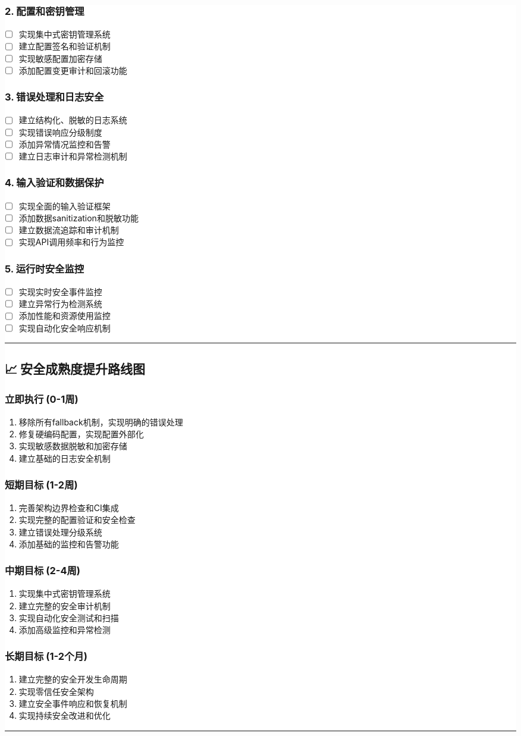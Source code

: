 ### 2. 配置和密钥管理
- [ ] 实现集中式密钥管理系统
- [ ] 建立配置签名和验证机制
- [ ] 实现敏感配置加密存储
- [ ] 添加配置变更审计和回滚功能

### 3. 错误处理和日志安全
- [ ] 建立结构化、脱敏的日志系统
- [ ] 实现错误响应分级制度
- [ ] 添加异常情况监控和告警
- [ ] 建立日志审计和异常检测机制

### 4. 输入验证和数据保护
- [ ] 实现全面的输入验证框架
- [ ] 添加数据sanitization和脱敏功能
- [ ] 建立数据流追踪和审计机制
- [ ] 实现API调用频率和行为监控

### 5. 运行时安全监控
- [ ] 实现实时安全事件监控
- [ ] 建立异常行为检测系统
- [ ] 添加性能和资源使用监控
- [ ] 实现自动化安全响应机制

---

## 📈 安全成熟度提升路线图

### 立即执行 (0-1周)
1. 移除所有fallback机制，实现明确的错误处理
2. 修复硬编码配置，实现配置外部化
3. 实现敏感数据脱敏和加密存储
4. 建立基础的日志安全机制

### 短期目标 (1-2周)
1. 完善架构边界检查和CI集成
2. 实现完整的配置验证和安全检查
3. 建立错误处理分级系统
4. 添加基础的监控和告警功能

### 中期目标 (2-4周)
1. 实现集中式密钥管理系统
2. 建立完整的安全审计机制
3. 实现自动化安全测试和扫描
4. 添加高级监控和异常检测

### 长期目标 (1-2个月)
1. 建立完整的安全开发生命周期
2. 实现零信任安全架构
3. 建立安全事件响应和恢复机制
4. 实现持续安全改进和优化

---